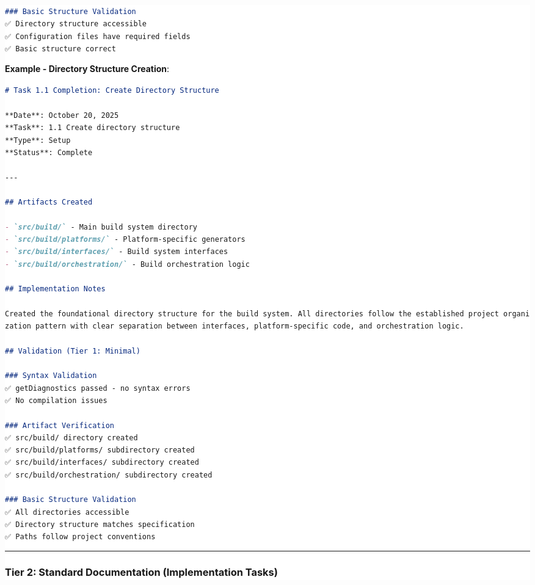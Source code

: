 ```markdown
### Basic Structure Validation
✅ Directory structure accessible
✅ Configuration files have required fields
✅ Basic structure correct
```

**Example - Directory Structure Creation**:

```markdown
# Task 1.1 Completion: Create Directory Structure

**Date**: October 20, 2025
**Task**: 1.1 Create directory structure
**Type**: Setup
**Status**: Complete

---

## Artifacts Created

- `src/build/` - Main build system directory
- `src/build/platforms/` - Platform-specific generators
- `src/build/interfaces/` - Build system interfaces
- `src/build/orchestration/` - Build orchestration logic

## Implementation Notes

Created the foundational directory structure for the build system. All directories follow the established project organization pattern with clear separation between interfaces, platform-specific code, and orchestration logic.

## Validation (Tier 1: Minimal)

### Syntax Validation
✅ getDiagnostics passed - no syntax errors
✅ No compilation issues

### Artifact Verification
✅ src/build/ directory created
✅ src/build/platforms/ subdirectory created
✅ src/build/interfaces/ subdirectory created
✅ src/build/orchestration/ subdirectory created

### Basic Structure Validation
✅ All directories accessible
✅ Directory structure matches specification
✅ Paths follow project conventions
```

---

### Tier 2: Standard Documentation (Implementation Tasks)

